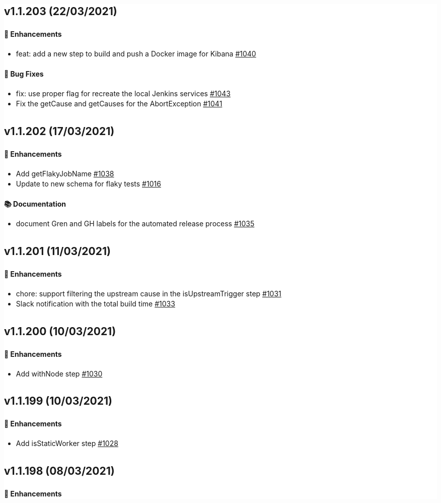 ## v1.1.203 (22/03/2021)

#### 🚀 Enhancements

-  feat: add a new step to build and push a Docker image for Kibana [#1040](https://github.com/elastic/apm-pipeline-library/pull/1040)

#### 🐛 Bug Fixes

-  fix: use proper flag for recreate the local Jenkins services [#1043](https://github.com/elastic/apm-pipeline-library/pull/1043)
-  Fix the getCause and getCauses for the AbortException [#1041](https://github.com/elastic/apm-pipeline-library/pull/1041)

## v1.1.202 (17/03/2021)

#### 🚀 Enhancements

-  Add getFlakyJobName [#1038](https://github.com/elastic/apm-pipeline-library/pull/1038)
-  Update to new schema for flaky tests [#1016](https://github.com/elastic/apm-pipeline-library/pull/1016)

#### 📚 Documentation

-  document Gren and GH labels for the automated release process [#1035](https://github.com/elastic/apm-pipeline-library/pull/1035)

## v1.1.201 (11/03/2021)

#### 🚀 Enhancements

-  chore: support filtering the upstream cause in the isUpstreamTrigger step [#1031](https://github.com/elastic/apm-pipeline-library/pull/1031)
-  Slack notification with the total build time [#1033](https://github.com/elastic/apm-pipeline-library/pull/1033)

## v1.1.200 (10/03/2021)

#### 🚀 Enhancements

-  Add withNode step [#1030](https://github.com/elastic/apm-pipeline-library/pull/1030)

## v1.1.199 (10/03/2021)

#### 🚀 Enhancements

-  Add isStaticWorker step [#1028](https://github.com/elastic/apm-pipeline-library/pull/1028)

## v1.1.198 (08/03/2021)

#### 🚀 Enhancements
